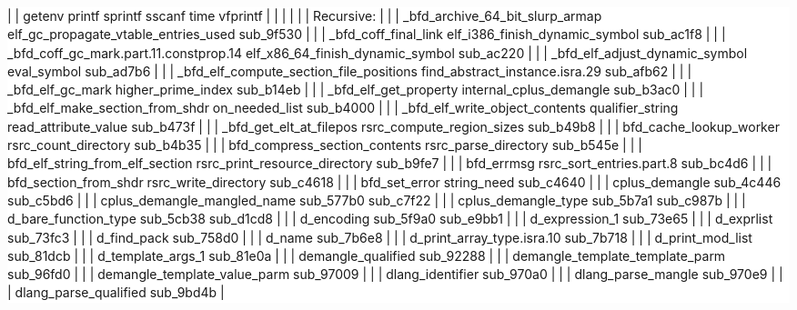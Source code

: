   |                  | getenv printf sprintf sscanf time vfprintf                                                        |
  |                  |                                                                                                   |
  |                  | Recursive:                                                                                        |
  |                  |   _bfd_archive_64_bit_slurp_armap          elf_gc_propagate_vtable_entries_used     sub_9f530     |
  |                  |   _bfd_coff_final_link                     elf_i386_finish_dynamic_symbol           sub_ac1f8     |
  |                  |   _bfd_coff_gc_mark.part.11.constprop.14   elf_x86_64_finish_dynamic_symbol         sub_ac220     |
  |                  |   _bfd_elf_adjust_dynamic_symbol           eval_symbol                              sub_ad7b6     |
  |                  |   _bfd_elf_compute_section_file_positions  find_abstract_instance.isra.29           sub_afb62     |
  |                  |   _bfd_elf_gc_mark                         higher_prime_index                       sub_b14eb     |
  |                  |   _bfd_elf_get_property                    internal_cplus_demangle                  sub_b3ac0     |
  |                  |   _bfd_elf_make_section_from_shdr          on_needed_list                           sub_b4000     |
  |                  |   _bfd_elf_write_object_contents           qualifier_string read_attribute_value    sub_b473f     |
  |                  |   _bfd_get_elt_at_filepos                  rsrc_compute_region_sizes                sub_b49b8     |
  |                  |   bfd_cache_lookup_worker                  rsrc_count_directory                     sub_b4b35     |
  |                  |   bfd_compress_section_contents            rsrc_parse_directory                     sub_b545e     |
  |                  |   bfd_elf_string_from_elf_section          rsrc_print_resource_directory            sub_b9fe7     |
  |                  |   bfd_errmsg                               rsrc_sort_entries.part.8                 sub_bc4d6     |
  |                  |   bfd_section_from_shdr                    rsrc_write_directory                     sub_c4618     |
  |                  |   bfd_set_error                            string_need                              sub_c4640     |
  |                  |   cplus_demangle                           sub_4c446                                sub_c5bd6     |
  |                  |   cplus_demangle_mangled_name              sub_577b0                                sub_c7f22     |
  |                  |   cplus_demangle_type                      sub_5b7a1                                sub_c987b     |
  |                  |   d_bare_function_type                     sub_5cb38                                sub_d1cd8     |
  |                  |   d_encoding                               sub_5f9a0                                sub_e9bb1     |
  |                  |   d_expression_1                           sub_73e65                                              |
  |                  |   d_exprlist                               sub_73fc3                                              |
  |                  |   d_find_pack                              sub_758d0                                              |
  |                  |   d_name                                   sub_7b6e8                                              |
  |                  |   d_print_array_type.isra.10               sub_7b718                                              |
  |                  |   d_print_mod_list                         sub_81dcb                                              |
  |                  |   d_template_args_1                        sub_81e0a                                              |
  |                  |   demangle_qualified                       sub_92288                                              |
  |                  |   demangle_template_template_parm          sub_96fd0                                              |
  |                  |   demangle_template_value_parm             sub_97009                                              |
  |                  |   dlang_identifier                         sub_970a0                                              |
  |                  |   dlang_parse_mangle                       sub_970e9                                              |
  |                  |   dlang_parse_qualified                    sub_9bd4b                                              |